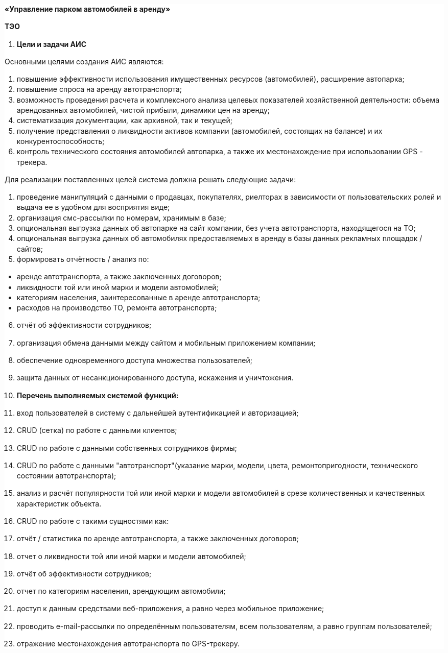 ﻿**«Управление парком автомобилей в аренду»**

**ТЭО**

1. **Цели и задачи АИС**

Основными целями создания АИС являются:

1. повышение эффективности использования имущественных ресурсов (автомобилей), расширение автопарка;
2. повышение спроса на аренду автотранспорта;
3. возможность проведения расчета и комплексного анализа целевых показателей хозяйственной деятельности: объема арендованных автомобилей, чистой прибыли, динамики цен на аренду;
4. систематизация документации, как архивной, так и текущей;
5. получение представления о ликвидности активов компании (автомобилей, состоящих на балансе) и их конкурентоспособность;
6. контроль технического состояния автомобилей автопарка, а также их местонахождение при использовании GPS - трекера.

Для реализации поставленных целей система должна решать следующие задачи:

1. проведение манипуляций с данными о продавцах, покупателях, риелторах в зависимости от пользовательских ролей и выдача ее в удобном для восприятия виде;
2. организация смс-рассылки по номерам, хранимым в базе;
3. опциональная выгрузка данных об автопарке на сайт компании, без учета автотранспорта, находящегося на ТО;
4. опциональная выгрузка данных об автомобилях предоставляемых в аренду в базы данных рекламных площадок / сайтов;
5. формировать отчётность / анализ по:
  - аренде автотранспорта, а также заключенных договоров;
  - ликвидности той или иной марки и модели автомобилей;
  - категориям населения, заинтересованные в аренде автотранспорта;
  - расходов на производство ТО, ремонта автотранспорта;
6. отчёт об эффективности сотрудников;
7. организация обмена данными между сайтом и мобильным приложением компании;
8. обеспечение одновременного доступа множества пользователей;
9. защита данных от несанкционированного доступа, искажения и уничтожения.



1. **Перечень выполняемых системой функций:**

1. вход пользователей в систему с дальнейшей аутентификацией и авторизацией;
2. CRUD (сетка) по работе с данными клиентов;
3. CRUD по работе с данными собственных сотрудников фирмы;
4. CRUD по работе с данными &quot;автотранспорт&quot;(указание марки, модели, цвета, ремонтопригодности, технического состоянии автотранспорта);
5. анализ и расчёт популярности той или иной марки и модели автомобилей в срезе количественных и качественных характеристик объекта.
6.  CRUD по работе с такими сущностями как:
  1. отчёт / статистика по аренде автотранспорта, а также заключенных договоров;
  2. отчет о ликвидности той или иной марки и модели автомобилей;
  3. отчёт об эффективности сотрудников;
  4. отчет по категориям населения, арендующим автомобили;
7. доступ к данным средствами веб-приложения, а равно через мобильное приложение;
8. проводить e-mail-рассылки по определённым пользователям, всем пользователям, а равно группам пользователей;
9. отражение местонахождения автотранспорта по GPS-трекеру.
